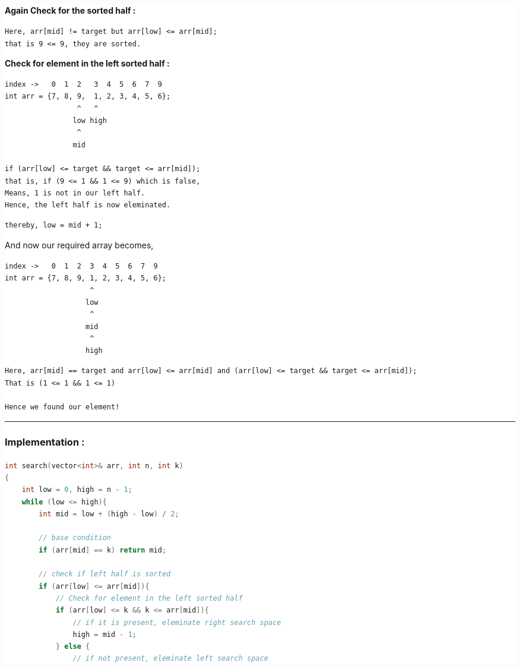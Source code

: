 **Again Check for the sorted half :**

```
Here, arr[mid] != target but arr[low] <= arr[mid];
that is 9 <= 9, they are sorted.
```

**Check for element in the left sorted half :**

```
index ->   0  1  2   3  4  5  6  7  9
int arr = {7, 8, 9,  1, 2, 3, 4, 5, 6};
                 ^   ^
                low high
                 ^
                mid

if (arr[low] <= target && target <= arr[mid]);
that is, if (9 <= 1 && 1 <= 9) which is false,
Means, 1 is not in our left half.
Hence, the left half is now eleminated.
```

```
thereby, low = mid + 1;
```

And now our required array becomes,

```
index ->   0  1  2  3  4  5  6  7  9
int arr = {7, 8, 9, 1, 2, 3, 4, 5, 6};
                    ^
                   low
                    ^
                   mid
                    ^
                   high
```

```
Here, arr[mid] == target and arr[low] <= arr[mid] and (arr[low] <= target && target <= arr[mid]);
That is (1 <= 1 && 1 <= 1)

Hence we found our element!
```

---

### Implementation :

```cpp
int search(vector<int>& arr, int n, int k)
{
    int low = 0, high = n - 1;
    while (low <= high){
        int mid = low + (high - low) / 2;

        // base condition
        if (arr[mid] == k) return mid;

        // check if left half is sorted
        if (arr[low] <= arr[mid]){
            // Check for element in the left sorted half
            if (arr[low] <= k && k <= arr[mid]){
                // if it is present, eleminate right search space
                high = mid - 1;
            } else {
                // if not present, eleminate left search space
```